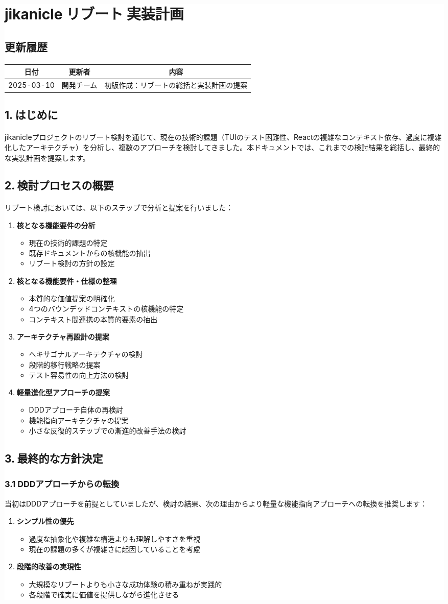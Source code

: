 # jikanicle リブート 実装計画

## 更新履歴

| 日付 | 更新者 | 内容 |
|------|--------|------|
| 2025-03-10 | 開発チーム | 初版作成：リブートの総括と実装計画の提案 |

## 1. はじめに

jikanicleプロジェクトのリブート検討を通じて、現在の技術的課題（TUIのテスト困難性、Reactの複雑なコンテキスト依存、過度に複雑化したアーキテクチャ）を分析し、複数のアプローチを検討してきました。本ドキュメントでは、これまでの検討結果を総括し、最終的な実装計画を提案します。

## 2. 検討プロセスの概要

リブート検討においては、以下のステップで分析と提案を行いました：

1. **核となる機能要件の分析**
   - 現在の技術的課題の特定
   - 既存ドキュメントからの核機能の抽出
   - リブート検討の方針の設定

2. **核となる機能要件・仕様の整理**
   - 本質的な価値提案の明確化
   - 4つのバウンデッドコンテキストの核機能の特定
   - コンテキスト間連携の本質的要素の抽出

3. **アーキテクチャ再設計の提案**
   - ヘキサゴナルアーキテクチャの検討
   - 段階的移行戦略の提案
   - テスト容易性の向上方法の検討

4. **軽量進化型アプローチの提案**
   - DDDアプローチ自体の再検討
   - 機能指向アーキテクチャの提案
   - 小さな反復的ステップでの漸進的改善手法の検討

## 3. 最終的な方針決定

### 3.1 DDDアプローチからの転換

当初はDDDアプローチを前提としていましたが、検討の結果、次の理由からより軽量な機能指向アプローチへの転換を推奨します：

1. **シンプル性の優先**
   - 過度な抽象化や複雑な構造よりも理解しやすさを重視
   - 現在の課題の多くが複雑さに起因していることを考慮

2. **段階的改善の実現性**
   - 大規模なリブートよりも小さな成功体験の積み重ねが実践的
   - 各段階で確実に価値を提供しながら進化させる
